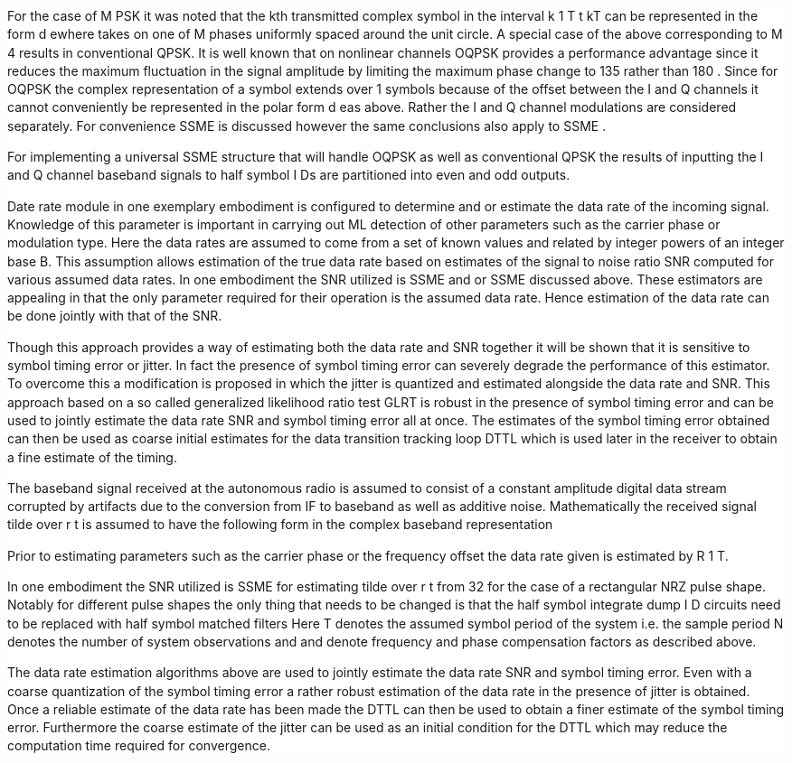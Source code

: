 For the case of M PSK it was noted that the kth transmitted complex symbol in the interval k 1 T t kT can be represented in the form d ewhere takes on one of M phases uniformly spaced around the unit circle. A special case of the above corresponding to M 4 results in conventional QPSK. It is well known that on nonlinear channels OQPSK provides a performance advantage since it reduces the maximum fluctuation in the signal amplitude by limiting the maximum phase change to 135 rather than 180 . Since for OQPSK the complex representation of a symbol extends over 1 symbols because of the offset between the I and Q channels it cannot conveniently be represented in the polar form d eas above. Rather the I and Q channel modulations are considered separately. For convenience SSME is discussed however the same conclusions also apply to SSME .

For implementing a universal SSME structure that will handle OQPSK as well as conventional QPSK the results of inputting the I and Q channel baseband signals to half symbol I Ds are partitioned into even and odd outputs.

Date rate module in one exemplary embodiment is configured to determine and or estimate the data rate of the incoming signal. Knowledge of this parameter is important in carrying out ML detection of other parameters such as the carrier phase or modulation type. Here the data rates are assumed to come from a set of known values and related by integer powers of an integer base B. This assumption allows estimation of the true data rate based on estimates of the signal to noise ratio SNR computed for various assumed data rates. In one embodiment the SNR utilized is SSME and or SSME discussed above. These estimators are appealing in that the only parameter required for their operation is the assumed data rate. Hence estimation of the data rate can be done jointly with that of the SNR.

Though this approach provides a way of estimating both the data rate and SNR together it will be shown that it is sensitive to symbol timing error or jitter. In fact the presence of symbol timing error can severely degrade the performance of this estimator. To overcome this a modification is proposed in which the jitter is quantized and estimated alongside the data rate and SNR. This approach based on a so called generalized likelihood ratio test GLRT is robust in the presence of symbol timing error and can be used to jointly estimate the data rate SNR and symbol timing error all at once. The estimates of the symbol timing error obtained can then be used as coarse initial estimates for the data transition tracking loop DTTL which is used later in the receiver to obtain a fine estimate of the timing.

The baseband signal received at the autonomous radio is assumed to consist of a constant amplitude digital data stream corrupted by artifacts due to the conversion from IF to baseband as well as additive noise. Mathematically the received signal tilde over r t is assumed to have the following form in the complex baseband representation 

Prior to estimating parameters such as the carrier phase or the frequency offset the data rate given is estimated by R 1 T.

In one embodiment the SNR utilized is SSME for estimating tilde over r t from 32 for the case of a rectangular NRZ pulse shape. Notably for different pulse shapes the only thing that needs to be changed is that the half symbol integrate dump I D circuits need to be replaced with half symbol matched filters Here T denotes the assumed symbol period of the system i.e. the sample period N denotes the number of system observations and and denote frequency and phase compensation factors as described above.

The data rate estimation algorithms above are used to jointly estimate the data rate SNR and symbol timing error. Even with a coarse quantization of the symbol timing error a rather robust estimation of the data rate in the presence of jitter is obtained. Once a reliable estimate of the data rate has been made the DTTL can then be used to obtain a finer estimate of the symbol timing error. Furthermore the coarse estimate of the jitter can be used as an initial condition for the DTTL which may reduce the computation time required for convergence.

